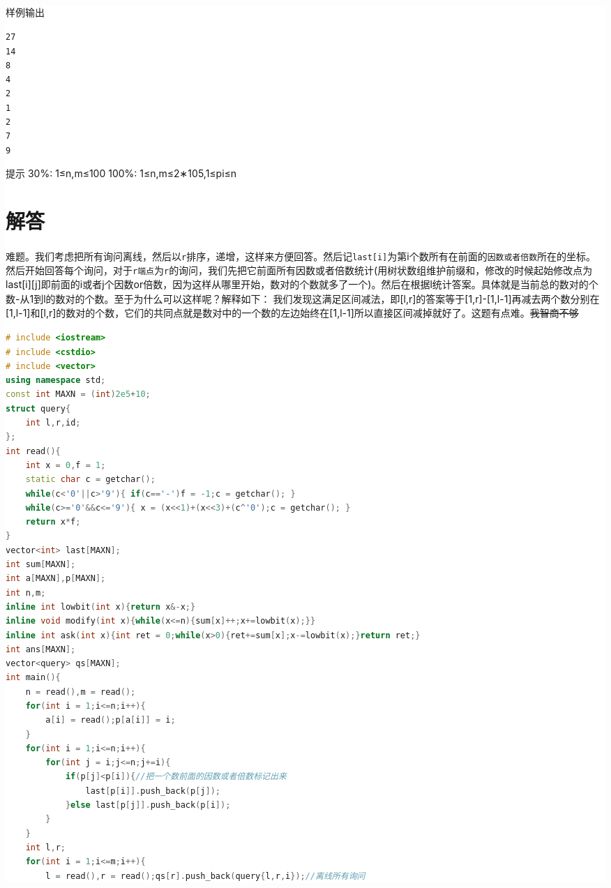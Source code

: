 ```
```
样例输出
```
27
14
8
4
2
1
2
7
9
```
提示
30%: 1≤n,m≤100
100%: 1≤n,m≤2∗105,1≤pi≤n
# 解答
难题。我们考虑把所有询问离线，然后以`r`排序，递增，这样来方便回答。然后记`last[i]`为第i个数所有在前面的`因数或者倍数`所在的坐标。然后开始回答每个询问，对于`r端点`为`r`的询问，我们先把它前面所有因数或者倍数统计(用树状数组维护前缀和，修改的时候起始修改点为last[i][j]即前面的i或者j个因数or倍数，因为这样从哪里开始，数对的个数就多了一个)。然后在根据l统计答案。具体就是当前总的数对的个数-从1到l的数对的个数。至于为什么可以这样呢？解释如下：
我们发现这满足区间减法，即[l,r]的答案等于[1,r]-[1,l-1]再减去两个数分别在[1,l-1]和[l,r]的数对的个数，它们的共同点就是数对中的一个数的左边始终在[1,l-1]所以直接区间减掉就好了。这题有点难。~~我智商不够~~
```cpp
# include <iostream>
# include <cstdio>
# include <vector>
using namespace std;
const int MAXN = (int)2e5+10;
struct query{
	int l,r,id;
};
int read(){
    int x = 0,f = 1;
    static char c = getchar();
    while(c<'0'||c>'9'){ if(c=='-')f = -1;c = getchar(); }
    while(c>='0'&&c<='9'){ x = (x<<1)+(x<<3)+(c^'0');c = getchar(); }
    return x*f;
}
vector<int> last[MAXN];
int sum[MAXN];
int a[MAXN],p[MAXN];
int n,m;
inline int lowbit(int x){return x&-x;}
inline void modify(int x){while(x<=n){sum[x]++;x+=lowbit(x);}}
inline int ask(int x){int ret = 0;while(x>0){ret+=sum[x];x-=lowbit(x);}return ret;}
int ans[MAXN];
vector<query> qs[MAXN];
int main(){
	n = read(),m = read();
	for(int i = 1;i<=n;i++){
		a[i] = read();p[a[i]] = i;
	}
	for(int i = 1;i<=n;i++){
		for(int j = i;j<=n;j+=i){
			if(p[j]<p[i]){//把一个数前面的因数或者倍数标记出来
				last[p[i]].push_back(p[j]);
			}else last[p[j]].push_back(p[i]);
		}
	}
	int l,r;
	for(int i = 1;i<=m;i++){
		l = read(),r = read();qs[r].push_back(query{l,r,i});//离线所有询问
```